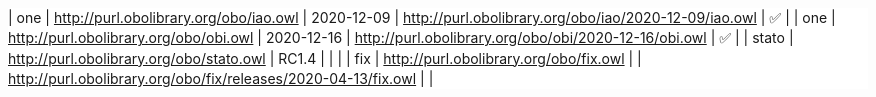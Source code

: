 | one             | http://purl.obolibrary.org/obo/iao.owl                                                     | 2020-12-09                                                                                                                                                                                                                                                                                                                                                                                                                                                                                                                                                                                                                                                                                                                                                                                                                                                                                                                                                                                                                   | http://purl.obolibrary.org/obo/iao/2020-12-09/iao.owl                                       | ✅               |
| one             | http://purl.obolibrary.org/obo/obi.owl                                                     | 2020-12-16                                                                                                                                                                                                                                                                                                                                                                                                                                                                                                                                                                                                                                                                                                                                                                                                                                                                                                                                                                                                                   | http://purl.obolibrary.org/obo/obi/2020-12-16/obi.owl                                       | ✅               |
| stato           | http://purl.obolibrary.org/obo/stato.owl                                                   | RC1.4                                                                                                                                                                                                                                                                                                                                                                                                                                                                                                                                                                                                                                                                                                                                                                                                                                                                                                                                                                                                                        |                                                                                             |                  |
| fix             | http://purl.obolibrary.org/obo/fix.owl                                                     |                                                                                                                                                                                                                                                                                                                                                                                                                                                                                                                                                                                                                                                                                                                                                                                                                                                                                                                                                                                                                              | http://purl.obolibrary.org/obo/fix/releases/2020-04-13/fix.owl                              |                  |